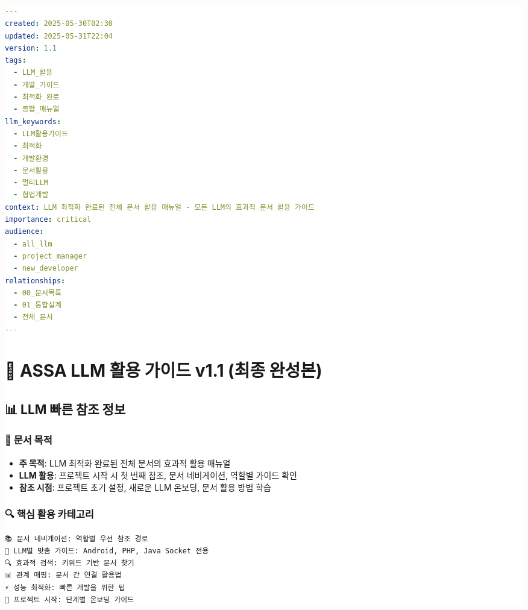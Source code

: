 ```yaml
---
created: 2025-05-30T02:30
updated: 2025-05-31T22:04
version: 1.1
tags:
  - LLM_활용
  - 개발_가이드
  - 최적화_완료
  - 종합_매뉴얼
llm_keywords:
  - LLM활용가이드
  - 최적화
  - 개발환경
  - 문서활용
  - 멀티LLM
  - 협업개발
context: LLM 최적화 완료된 전체 문서 활용 매뉴얼 - 모든 LLM의 효과적 문서 활용 가이드
importance: critical
audience:
  - all_llm
  - project_manager
  - new_developer
relationships:
  - 00_문서목록
  - 01_통합설계
  - 전체_문서
---
```


# 🤖 ASSA LLM 활용 가이드 v1.1 (최종 완성본)

## 📊 LLM 빠른 참조 정보

### 🎯 **문서 목적**

- **주 목적**: LLM 최적화 완료된 전체 문서의 효과적 활용 매뉴얼
- **LLM 활용**: 프로젝트 시작 시 첫 번째 참조, 문서 네비게이션, 역할별 가이드 확인
- **참조 시점**: 프로젝트 초기 설정, 새로운 LLM 온보딩, 문서 활용 방법 학습

### 🔍 **핵심 활용 카테고리**

```
📚 문서 네비게이션: 역할별 우선 참조 경로
🎯 LLM별 맞춤 가이드: Android, PHP, Java Socket 전용
🔍 효과적 검색: 키워드 기반 문서 찾기
📊 관계 매핑: 문서 간 연결 활용법
⚡ 성능 최적화: 빠른 개발을 위한 팁
🚀 프로젝트 시작: 단계별 온보딩 가이드
```
